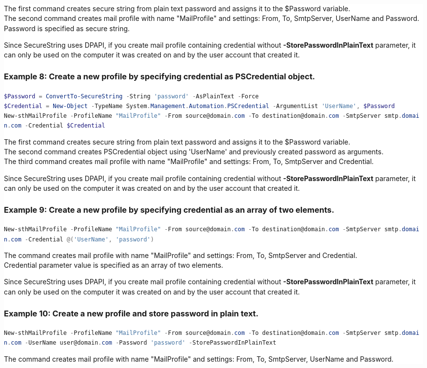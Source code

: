 The first command creates secure string from plain text password and assigns it to the $Password variable.\
The second command creates mail profile with name "MailProfile" and settings: From, To, SmtpServer, UserName and Password.\
Password is specified as secure string.

Since SecureString uses DPAPI, if you create mail profile containing credential without **-StorePasswordInPlainText** parameter, it can only be used on the computer it was created on and by the user account that created it.

### Example 8: Create a new profile by specifying credential as PSCredential object.
```powershell
$Password = ConvertTo-SecureString -String 'password' -AsPlainText -Force
$Credential = New-Object -TypeName System.Management.Automation.PSCredential -ArgumentList 'UserName', $Password
New-sthMailProfile -ProfileName "MailProfile" -From source@domain.com -To destination@domain.com -SmtpServer smtp.domain.com -Credential $Credential
```

The first command creates secure string from plain text password and assigns it to the $Password variable.\
The second command creates PSCredential object using 'UserName' and previously created password as arguments.\
The third command creates mail profile with name "MailProfile" and settings: From, To, SmtpServer and Credential.

Since SecureString uses DPAPI, if you create mail profile containing credential without **-StorePasswordInPlainText** parameter, it can only be used on the computer it was created on and by the user account that created it.

### Example 9: Create a new profile by specifying credential as an array of two elements.
```powershell
New-sthMailProfile -ProfileName "MailProfile" -From source@domain.com -To destination@domain.com -SmtpServer smtp.domain.com -Credential @('UserName', 'password')
```

The command creates mail profile with name "MailProfile" and settings: From, To, SmtpServer and Credential.\
Credential parameter value is specified as an array of two elements.

Since SecureString uses DPAPI, if you create mail profile containing credential without **-StorePasswordInPlainText** parameter, it can only be used on the computer it was created on and by the user account that created it.

### Example 10: Create a new profile and store password in plain text.
```powershell
New-sthMailProfile -ProfileName "MailProfile" -From source@domain.com -To destination@domain.com -SmtpServer smtp.domain.com -UserName user@domain.com -Password 'password' -StorePasswordInPlainText
```

The command creates mail profile with name "MailProfile" and settings: From, To, SmtpServer, UserName and Password.

